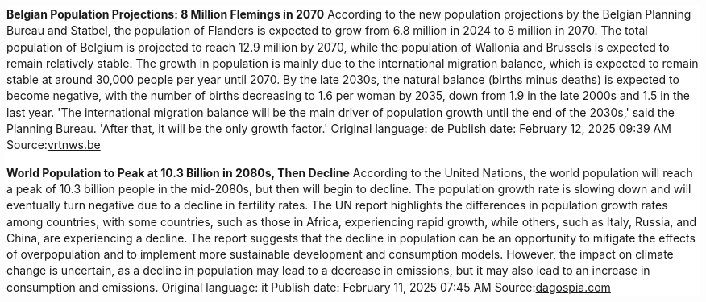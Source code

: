 **Belgian Population Projections: 8 Million Flemings in 2070**
According to the new population projections by the Belgian Planning Bureau and Statbel, the population of Flanders is expected to grow from 6.8 million in 2024 to 8 million in 2070. The total population of Belgium is projected to reach 12.9 million by 2070, while the population of Wallonia and Brussels is expected to remain relatively stable. The growth in population is mainly due to the international migration balance, which is expected to remain stable at around 30,000 people per year until 2070. By the late 2030s, the natural balance (births minus deaths) is expected to become negative, with the number of births decreasing to 1.6 per woman by 2035, down from 1.9 in the late 2000s and 1.5 in the last year. 'The international migration balance will be the main driver of population growth until the end of the 2030s,' said the Planning Bureau. 'After that, it will be the only growth factor.'
Original language: de
Publish date: February 12, 2025 09:39 AM
Source:[vrtnws.be](https://www.vrt.be/vrtnws/de/2025/02/12/statbel-und-planungsbuero-bevoelkerungsprognose-fuer-belgien/)

**World Population to Peak at 10.3 Billion in 2080s, Then Decline**
According to the United Nations, the world population will reach a peak of 10.3 billion people in the mid-2080s, but then will begin to decline. The population growth rate is slowing down and will eventually turn negative due to a decline in fertility rates. The UN report highlights the differences in population growth rates among countries, with some countries, such as those in Africa, experiencing rapid growth, while others, such as Italy, Russia, and China, are experiencing a decline. The report suggests that the decline in population can be an opportunity to mitigate the effects of overpopulation and to implement more sustainable development and consumption models. However, the impact on climate change is uncertain, as a decline in population may lead to a decrease in emissions, but it may also lead to an increase in consumption and emissions. 
Original language: it
Publish date: February 11, 2025 07:45 AM
Source:[dagospia.com](https://www.dagospia.com/cronache/troppi-crisi-demografica-puo-essere-salvezza-mondo-video-inchiesta-424130)

